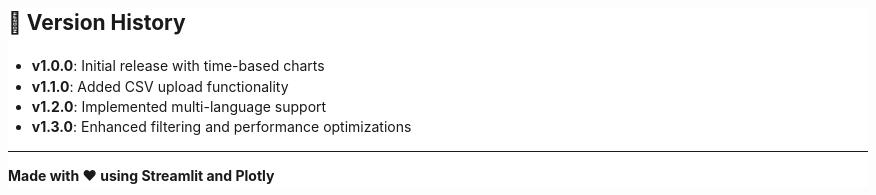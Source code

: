 ## 🔄 Version History

- **v1.0.0**: Initial release with time-based charts
- **v1.1.0**: Added CSV upload functionality
- **v1.2.0**: Implemented multi-language support
- **v1.3.0**: Enhanced filtering and performance optimizations

---

**Made with ❤️ using Streamlit and Plotly**